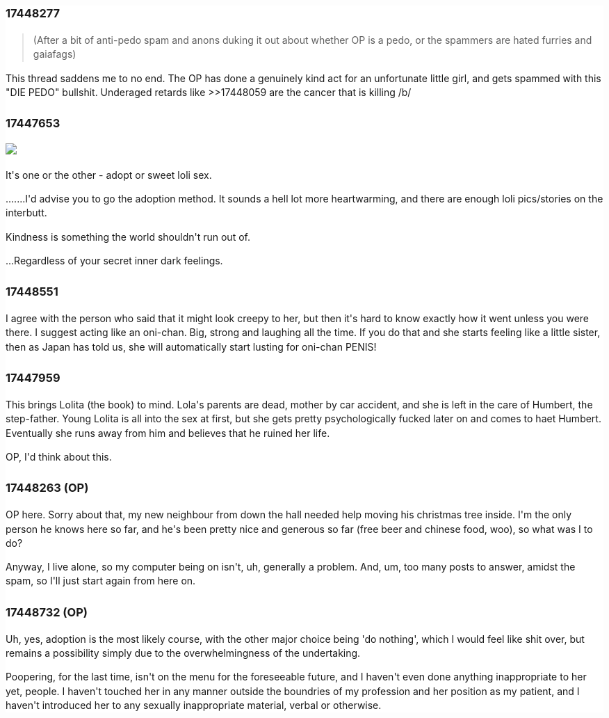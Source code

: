 ### 17448277

> (After a bit of anti-pedo spam and anons duking it out about whether OP is a pedo, or the spammers are hated furries and gaiafags)

This thread saddens me to no end. The OP has done a genuinely kind act for an unfortunate little girl, and gets spammed with this "DIE PEDO" bullshit. Underaged retards like >>17448059 are the cancer that is killing /b/

### 17447653

![](img/1166385084s.gif)

It's one or the other - adopt or sweet loli sex.

.......I'd advise you to go the adoption method. It sounds a hell lot more heartwarming, and there are enough loli pics/stories on the interbutt. 

Kindness is something the world shouldn't run out of.

...Regardless of your secret inner dark feelings.

### 17448551

I agree with the person who said that it might look creepy to her, but then it's hard to know exactly how it went unless you were there. I suggest acting like an oni-chan. Big, strong and laughing all the time. If you do that and she starts feeling like a little sister, then as Japan has told us, she will automatically start lusting for oni-chan PENIS!

### 17447959

This brings Lolita (the book) to mind. Lola's parents are dead, mother by car accident, and she is left in the care of Humbert, the step-father. Young Lolita is all into the sex at first, but she gets pretty psychologically fucked later on and comes to haet Humbert. Eventually she runs away from him and believes that he ruined her life. 

OP, I'd think about this.

### 17448263 (OP) ###

OP here. Sorry about that, my new neighbour from down the hall needed help moving his christmas tree inside. I'm the only person he knows here so far, and he's been pretty nice and generous so far (free beer and chinese food, woo), so what was I to do?

Anyway, I live alone, so my computer being on isn't, uh, generally a problem. And, um, too many posts to answer, amidst the spam, so I'll just start again from here on.

### 17448732 (OP) ###

Uh, yes, adoption is the most likely course, with the other major choice being 'do nothing', which I would feel like shit over, but remains a possibility simply due to the overwhelmingness of the undertaking.

Poopering, for the last time, isn't on the menu for the foreseeable future, and I haven't even done anything inappropriate to her yet, people. I haven't touched her in any manner outside the boundries of my profession and her position as my patient, and I haven't introduced her to any sexually inappropriate material, verbal or otherwise.
